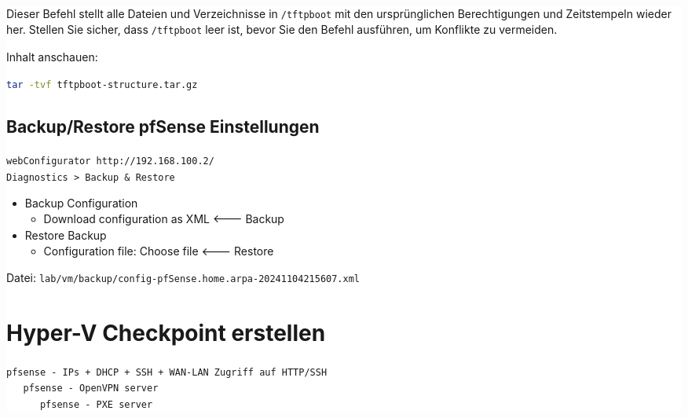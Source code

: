 Dieser Befehl stellt alle Dateien und Verzeichnisse in `/tftpboot` mit den ursprünglichen Berechtigungen und Zeitstempeln wieder her. Stellen Sie sicher, dass `/tftpboot` leer ist, bevor Sie den Befehl ausführen, um Konflikte zu vermeiden.

Inhalt anschauen:
```sh
tar -tvf tftpboot-structure.tar.gz
```

## Backup/Restore pfSense Einstellungen

```plaintext
webConfigurator http://192.168.100.2/
Diagnostics > Backup & Restore
```
* Backup Configuration
  * Download configuration as XML  <--- Backup
* Restore Backup
  * Configuration file: Choose file  <--- Restore

Datei: `lab/vm/backup/config-pfSense.home.arpa-20241104215607.xml`

# Hyper-V Checkpoint erstellen

```plaintext
pfsense - IPs + DHCP + SSH + WAN-LAN Zugriff auf HTTP/SSH
   pfsense - OpenVPN server
      pfsense - PXE server
```
